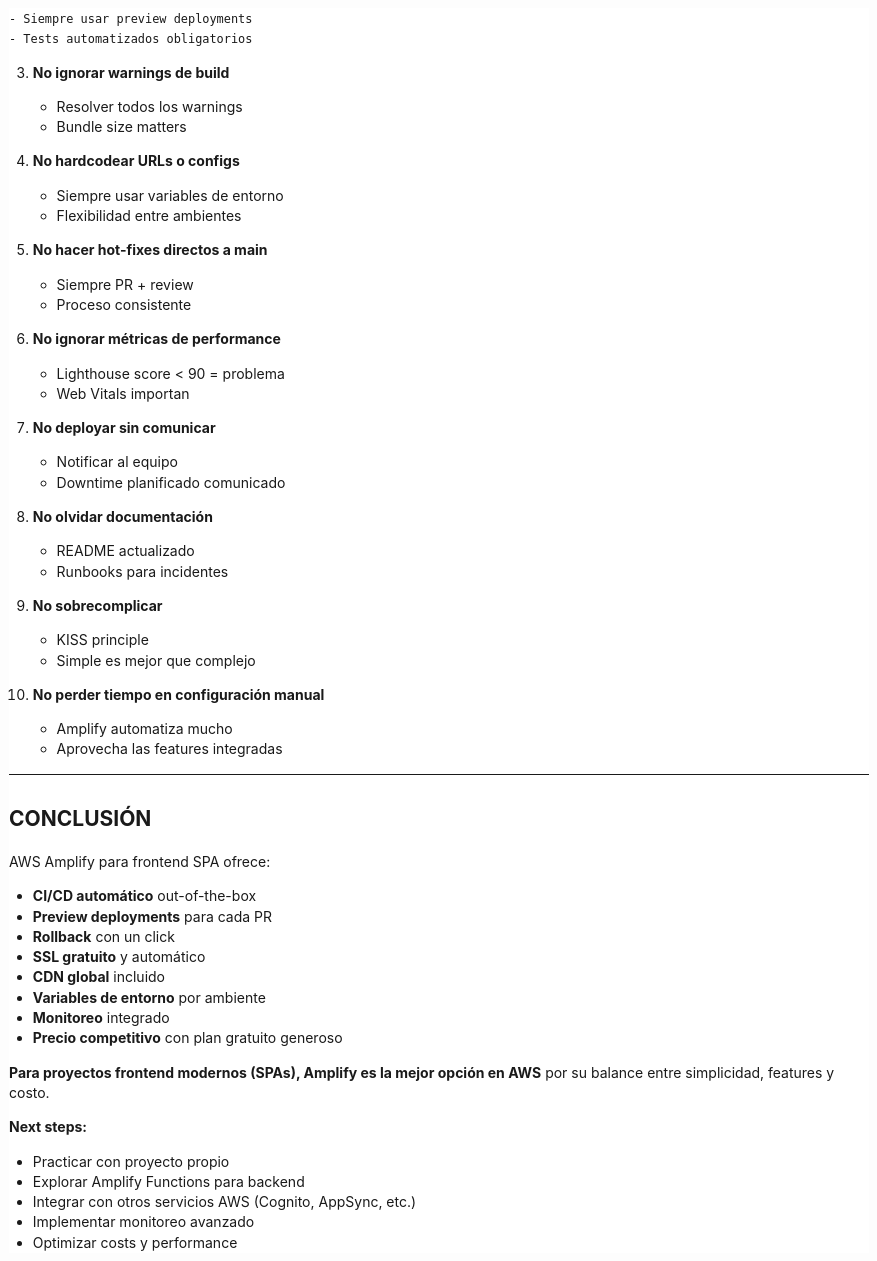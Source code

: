    - Siempre usar preview deployments
    - Tests automatizados obligatorios

3. **No ignorar warnings de build**

    - Resolver todos los warnings
    - Bundle size matters

4. **No hardcodear URLs o configs**

    - Siempre usar variables de entorno
    - Flexibilidad entre ambientes

5. **No hacer hot-fixes directos a main**

    - Siempre PR + review
    - Proceso consistente

6. **No ignorar métricas de performance**

    - Lighthouse score < 90 = problema
    - Web Vitals importan

7. **No deployar sin comunicar**

    - Notificar al equipo
    - Downtime planificado comunicado

8. **No olvidar documentación**

    - README actualizado
    - Runbooks para incidentes

9. **No sobrecomplicar**

    - KISS principle
    - Simple es mejor que complejo

10. **No perder tiempo en configuración manual**
    - Amplify automatiza mucho
    - Aprovecha las features integradas

---

## CONCLUSIÓN

AWS Amplify para frontend SPA ofrece:

-   **CI/CD automático** out-of-the-box
-   **Preview deployments** para cada PR
-   **Rollback** con un click
-   **SSL gratuito** y automático
-   **CDN global** incluido
-   **Variables de entorno** por ambiente
-   **Monitoreo** integrado
-   **Precio competitivo** con plan gratuito generoso

**Para proyectos frontend modernos (SPAs), Amplify es la mejor opción en AWS** por su balance entre simplicidad, features y costo.

**Next steps:**

-   Practicar con proyecto propio
-   Explorar Amplify Functions para backend
-   Integrar con otros servicios AWS (Cognito, AppSync, etc.)
-   Implementar monitoreo avanzado
-   Optimizar costs y performance
